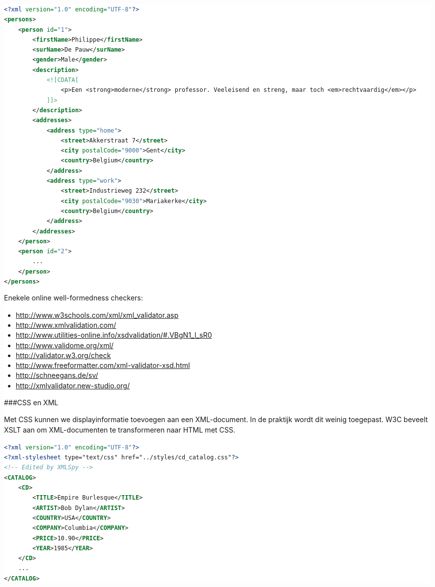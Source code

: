 ```xml
<?xml version="1.0" encoding="UTF-8"?>
<persons>
	<person id="1">
		<firstName>Philippe</firstName>
		<surName>De Pauw</surName>
		<gender>Male</gender>
		<description>
			<![CDATA[
				<p>Een <strong>moderne</strong> professor. Veeleisend en streng, maar toch <em>rechtvaardig</em></p>
			]]>
		</description>
		<addresses>
			<address type="home">
				<street>Akkerstraat 7</street>
				<city postalCode="9000">Gent</city>
				<country>Belgium</country>
			</address>
			<address type="work">
				<street>Industrieweg 232</street>
				<city postalCode="9030">Mariakerke</city>
				<country>Belgium</country>
			</address>
		</addresses>
	</person>
	<person id="2">
		...
	</person>
</persons>
```

Enekele online well-formedness checkers:

- <http://www.w3schools.com/xml/xml_validator.asp>
- <http://www.xmlvalidation.com/>
- <http://www.utilities-online.info/xsdvalidation/#.VBgN1_l_sR0>
- <http://www.validome.org/xml/>
- <http://validator.w3.org/check>
- <http://www.freeformatter.com/xml-validator-xsd.html>
- <http://schneegans.de/sv/>
- <http://xmlvalidator.new-studio.org/>


###CSS en XML

Met CSS kunnen we displayinformatie toevoegen aan een XML-document. In de praktijk wordt dit weinig toegepast. W3C beveelt XSLT aan om XML-documenten te transformeren naar HTML met CSS.

```xml
<?xml version="1.0" encoding="UTF-8"?>
<?xml-stylesheet type="text/css" href="../styles/cd_catalog.css"?>
<!-- Edited by XMLSpy -->
<CATALOG>
	<CD>
		<TITLE>Empire Burlesque</TITLE>
		<ARTIST>Bob Dylan</ARTIST>
		<COUNTRY>USA</COUNTRY>
		<COMPANY>Columbia</COMPANY>
		<PRICE>10.90</PRICE>
		<YEAR>1985</YEAR>
	</CD>
	...
</CATALOG>
```
